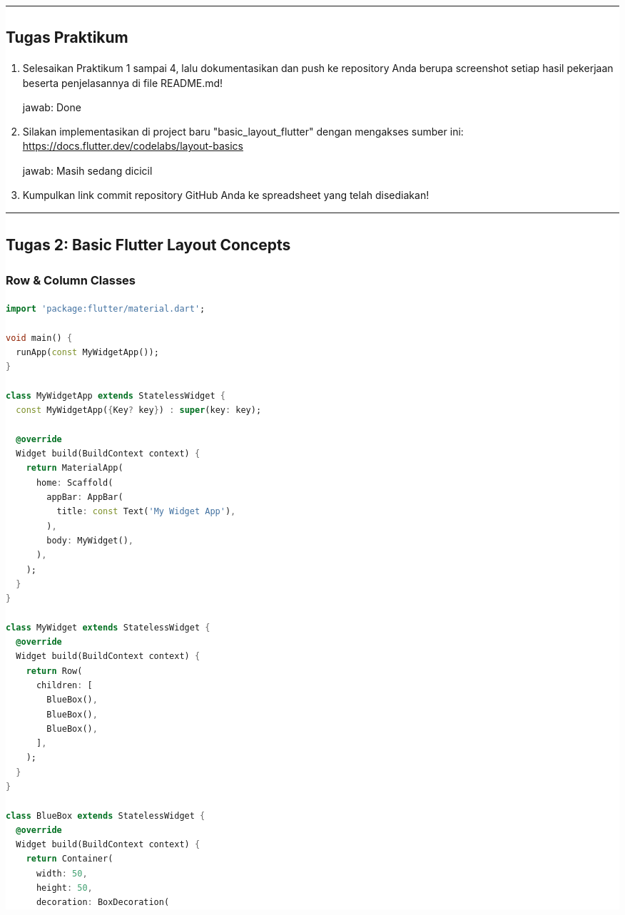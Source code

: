 
<hr>

## Tugas Praktikum

1. Selesaikan Praktikum 1 sampai 4, lalu dokumentasikan dan push ke repository Anda berupa screenshot setiap hasil pekerjaan beserta penjelasannya di file README.md!

    jawab: Done

2. Silakan implementasikan di project baru "basic_layout_flutter" dengan mengakses sumber ini: https://docs.flutter.dev/codelabs/layout-basics

    jawab: Masih sedang dicicil

3. Kumpulkan link commit repository GitHub Anda ke spreadsheet yang telah disediakan!

<hr>

## Tugas 2: Basic Flutter Layout Concepts

### Row & Column Classes

```dart
import 'package:flutter/material.dart';

void main() {
  runApp(const MyWidgetApp());
}

class MyWidgetApp extends StatelessWidget {
  const MyWidgetApp({Key? key}) : super(key: key);

  @override
  Widget build(BuildContext context) {
    return MaterialApp(
      home: Scaffold(
        appBar: AppBar(
          title: const Text('My Widget App'),
        ),
        body: MyWidget(),
      ),
    );
  }
}

class MyWidget extends StatelessWidget {
  @override
  Widget build(BuildContext context) {
    return Row(
      children: [
        BlueBox(),
        BlueBox(),
        BlueBox(),
      ],
    );
  }
}

class BlueBox extends StatelessWidget {
  @override
  Widget build(BuildContext context) {
    return Container(
      width: 50,
      height: 50,
      decoration: BoxDecoration(
```